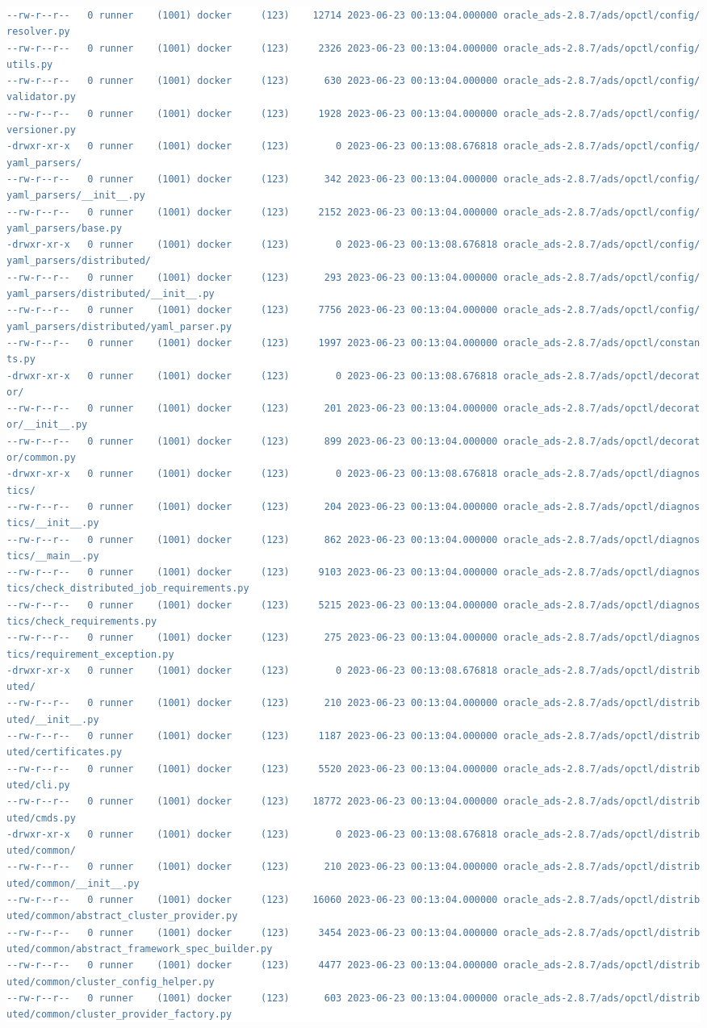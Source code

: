 ```diff
--rw-r--r--   0 runner    (1001) docker     (123)    12714 2023-06-23 00:13:04.000000 oracle_ads-2.8.7/ads/opctl/config/resolver.py
--rw-r--r--   0 runner    (1001) docker     (123)     2326 2023-06-23 00:13:04.000000 oracle_ads-2.8.7/ads/opctl/config/utils.py
--rw-r--r--   0 runner    (1001) docker     (123)      630 2023-06-23 00:13:04.000000 oracle_ads-2.8.7/ads/opctl/config/validator.py
--rw-r--r--   0 runner    (1001) docker     (123)     1928 2023-06-23 00:13:04.000000 oracle_ads-2.8.7/ads/opctl/config/versioner.py
-drwxr-xr-x   0 runner    (1001) docker     (123)        0 2023-06-23 00:13:08.676818 oracle_ads-2.8.7/ads/opctl/config/yaml_parsers/
--rw-r--r--   0 runner    (1001) docker     (123)      342 2023-06-23 00:13:04.000000 oracle_ads-2.8.7/ads/opctl/config/yaml_parsers/__init__.py
--rw-r--r--   0 runner    (1001) docker     (123)     2152 2023-06-23 00:13:04.000000 oracle_ads-2.8.7/ads/opctl/config/yaml_parsers/base.py
-drwxr-xr-x   0 runner    (1001) docker     (123)        0 2023-06-23 00:13:08.676818 oracle_ads-2.8.7/ads/opctl/config/yaml_parsers/distributed/
--rw-r--r--   0 runner    (1001) docker     (123)      293 2023-06-23 00:13:04.000000 oracle_ads-2.8.7/ads/opctl/config/yaml_parsers/distributed/__init__.py
--rw-r--r--   0 runner    (1001) docker     (123)     7756 2023-06-23 00:13:04.000000 oracle_ads-2.8.7/ads/opctl/config/yaml_parsers/distributed/yaml_parser.py
--rw-r--r--   0 runner    (1001) docker     (123)     1997 2023-06-23 00:13:04.000000 oracle_ads-2.8.7/ads/opctl/constants.py
-drwxr-xr-x   0 runner    (1001) docker     (123)        0 2023-06-23 00:13:08.676818 oracle_ads-2.8.7/ads/opctl/decorator/
--rw-r--r--   0 runner    (1001) docker     (123)      201 2023-06-23 00:13:04.000000 oracle_ads-2.8.7/ads/opctl/decorator/__init__.py
--rw-r--r--   0 runner    (1001) docker     (123)      899 2023-06-23 00:13:04.000000 oracle_ads-2.8.7/ads/opctl/decorator/common.py
-drwxr-xr-x   0 runner    (1001) docker     (123)        0 2023-06-23 00:13:08.676818 oracle_ads-2.8.7/ads/opctl/diagnostics/
--rw-r--r--   0 runner    (1001) docker     (123)      204 2023-06-23 00:13:04.000000 oracle_ads-2.8.7/ads/opctl/diagnostics/__init__.py
--rw-r--r--   0 runner    (1001) docker     (123)      862 2023-06-23 00:13:04.000000 oracle_ads-2.8.7/ads/opctl/diagnostics/__main__.py
--rw-r--r--   0 runner    (1001) docker     (123)     9103 2023-06-23 00:13:04.000000 oracle_ads-2.8.7/ads/opctl/diagnostics/check_distributed_job_requirements.py
--rw-r--r--   0 runner    (1001) docker     (123)     5215 2023-06-23 00:13:04.000000 oracle_ads-2.8.7/ads/opctl/diagnostics/check_requirements.py
--rw-r--r--   0 runner    (1001) docker     (123)      275 2023-06-23 00:13:04.000000 oracle_ads-2.8.7/ads/opctl/diagnostics/requirement_exception.py
-drwxr-xr-x   0 runner    (1001) docker     (123)        0 2023-06-23 00:13:08.676818 oracle_ads-2.8.7/ads/opctl/distributed/
--rw-r--r--   0 runner    (1001) docker     (123)      210 2023-06-23 00:13:04.000000 oracle_ads-2.8.7/ads/opctl/distributed/__init__.py
--rw-r--r--   0 runner    (1001) docker     (123)     1187 2023-06-23 00:13:04.000000 oracle_ads-2.8.7/ads/opctl/distributed/certificates.py
--rw-r--r--   0 runner    (1001) docker     (123)     5520 2023-06-23 00:13:04.000000 oracle_ads-2.8.7/ads/opctl/distributed/cli.py
--rw-r--r--   0 runner    (1001) docker     (123)    18772 2023-06-23 00:13:04.000000 oracle_ads-2.8.7/ads/opctl/distributed/cmds.py
-drwxr-xr-x   0 runner    (1001) docker     (123)        0 2023-06-23 00:13:08.676818 oracle_ads-2.8.7/ads/opctl/distributed/common/
--rw-r--r--   0 runner    (1001) docker     (123)      210 2023-06-23 00:13:04.000000 oracle_ads-2.8.7/ads/opctl/distributed/common/__init__.py
--rw-r--r--   0 runner    (1001) docker     (123)    16060 2023-06-23 00:13:04.000000 oracle_ads-2.8.7/ads/opctl/distributed/common/abstract_cluster_provider.py
--rw-r--r--   0 runner    (1001) docker     (123)     3454 2023-06-23 00:13:04.000000 oracle_ads-2.8.7/ads/opctl/distributed/common/abstract_framework_spec_builder.py
--rw-r--r--   0 runner    (1001) docker     (123)     4477 2023-06-23 00:13:04.000000 oracle_ads-2.8.7/ads/opctl/distributed/common/cluster_config_helper.py
--rw-r--r--   0 runner    (1001) docker     (123)      603 2023-06-23 00:13:04.000000 oracle_ads-2.8.7/ads/opctl/distributed/common/cluster_provider_factory.py
```